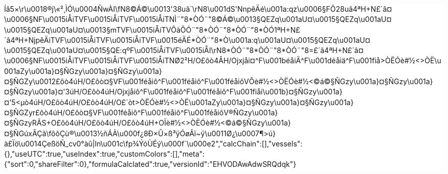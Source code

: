 Íâ5×\r\u0018®j\\«²¸ÌÓ\u0004ÑwÀI\fN8©Á©\u0013'38uâ´\rN8\u001dS'NnpêÄé\u001a:qz\u0006§FÔ28uâ4ªH+N£´â¤\u0006§NF\u0015iÅiTVF\u0015iÅiTVF\u0015iÅiTNÌ¨\"­8*ÒÓ¨\"­8©Á©\u0013§QEZq\u001aU¤\u0015§QEZq\u001aU¤\u0015§QEZq\u001aU¤\u0013§mTVF\u0015iÅiTVÔàÔÓ¨\"­8*ÒÓ¨\"­8*ÒÓ¨\"­8*ÒÓ1ªH+N£´â4ªH+NjpêÄiTVF\u0015iÅiTVF\u0015iÅiTVF\u0015éÄÉ*ÒÓ¨\"­8*Ò\u001a:q\u001aU¤\u0015§QEZq\u001aU¤\u0015§QEZq\u001aU¤\u0015§QE:qºF\u0015iÅiTVF\u0015iÅI\rN8*ÒÓ¨\"­8*ÒÓ¨\"­8*ÒÓ¨\"8=£´â4ªH+N£´â¤\u0006§NF\u0015iÅiTVF\u0015iÅiTVF\u0015iÅiTNØ2²H/O£ôò4ÂH/Ojxjåi¤^F\u001béåiÄ^F\u001déåiä^F\u001fiå>ÒËÓè#½<>ÒË\u001aZy\u001a}¤§ÑGzy\u001a}¤§ÑGzy\u001a}¤§ÑGZy\u0012£ôò4úH/O£ôò¤§VF\u001féåiô^F\u001féåiô^F\u001féåiôVÔè#½<>ÒËÓè#½<©á©§ÑGzy\u001a}¤§ÑGzy\u001a}¤§ÑGzy\u001a}¤'3úH/O£ôò4úH/Ojxjåiô^F\u001féåiô^F\u001féåiô^F\u001fiåi\u001b}¤§ÑGzy\u001a}¤'5<µò4úH/O£ôò4úH/O£ôò4úH/O£´òt>ÒËÓè#½<>ÒË\u001aZy\u001a}¤§ÑGzy\u001a}¤§ÑGzy\u001a}¤§ÑGZyr£ôò4úH/O£ôò¤§VF\u001féåiô^F\u001féåiô^F\u001féåiôV®ÑGzy\u001a}¤§ÑGzyRÃS+O£ôò4úH/O£ôò4úH/O£ôò4úH+OÏè#½<>ÒËÓè#½<©á©§ÑGzy\u001a}¤§ÑGúxÂÇã\fôõÇù®\u0013½ñÁÀ\u000f¿8Ð×Û×ß³ÿÓøÃï~ÿ\u0011Ø¿\u0007¶>ú}à£Ïö\u0014ÇeßöÑ_cv0°àû|ln\u001c\fp¾ÝóÙÉý\u000f`\u000e2","calcChain":[],"vessels":{},"useUTC":true,"useIndex":true,"customColors":[],"meta":{"sort":0,"shareFilter":0},"formulaCalclated":true,"versionId":"EHVODAwAdwSRQdqk"}
